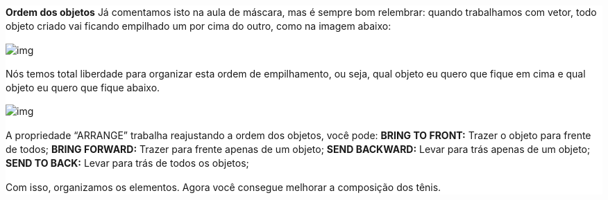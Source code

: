 **Ordem dos objetos** Já comentamos isto na aula de máscara, mas é sempre bom relembrar: quando trabalhamos com vetor, todo objeto criado vai ficando empilhado um por cima do outro, como na imagem abaixo:

![img](https://caelum-online-public.s3.amazonaws.com/949-vetor-illustrator-comp/01/objetos.jpg)

Nós temos total liberdade para organizar esta ordem de empilhamento, ou seja, qual objeto eu quero que fique em cima e qual objeto eu quero que fique abaixo.

![img](https://caelum-online-public.s3.amazonaws.com/949-vetor-illustrator-comp/01/objetos_2.jpg)

A propriedade “ARRANGE” trabalha reajustando a ordem dos objetos, você pode: **BRING TO FRONT:** Trazer o objeto para frente de todos; **BRING FORWARD:** Trazer para frente apenas de um objeto; **SEND BACKWARD:** Levar para trás apenas de um objeto; **SEND TO BACK:** Levar para trás de todos os objetos;

Com isso, organizamos os elementos. Agora você consegue melhorar a composição dos tênis.